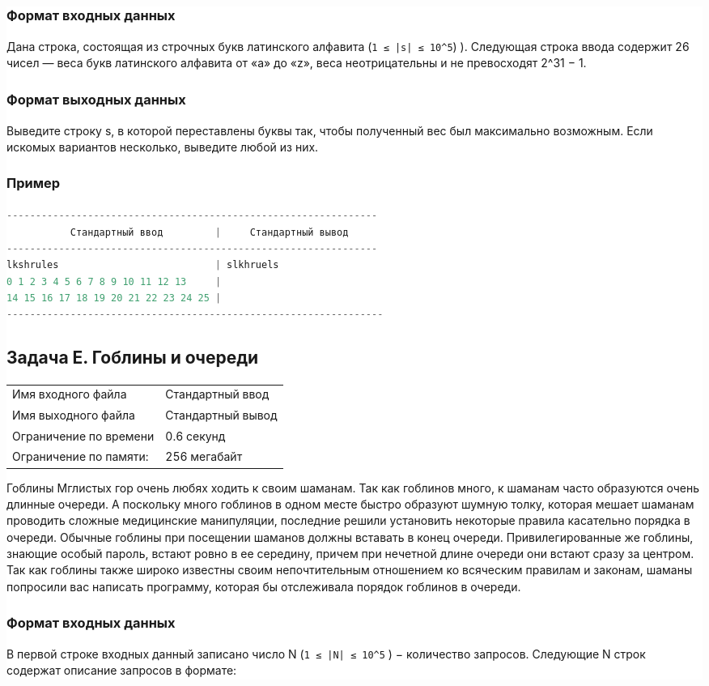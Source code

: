 ### Формат входных данных

Дана строка, состоящая из строчных букв латинского алфавита (`1 ≤ |s| ≤ 10^5`)
). Следующая строка ввода содержит 26 чисел — веса букв латинского алфавита от «a» до «z», веса неотрицательны
и не превосходят 2^31 − 1.

### Формат выходных данных

Выведите строку s, в которой переставлены буквы так, чтобы полученный вес был максимально
возможным. Если искомых вариантов несколько, выведите любой из них.

### Пример

```py
----------------------------------------------------------------
           Стандартный ввод         |     Стандартный вывод
----------------------------------------------------------------
lkshrules                           | slkhruels
0 1 2 3 4 5 6 7 8 9 10 11 12 13     |
14 15 16 17 18 19 20 21 22 23 24 25 |
-----------------------------------------------------------------
```

## Задача E. Гоблины и очереди

|                        |                   |
| :--------------------- | :---------------- |
| Имя входного файла     | Стандартный ввод  |
| Имя выходного файла    | Стандартный вывод |
| Ограничение по времени | 0.6 секунд        |
| Ограничение по памяти: | 256 мегабайт      |

Гоблины Мглистых гор очень любях ходить к своим шаманам. Так как гоблинов много, к шаманам часто образуются очень длинные очереди. А поскольку много гоблинов в одном месте быстро
образуют шумную толку, которая мешает шаманам проводить сложные медицинские манипуляции,
последние решили установить некоторые правила касательно порядка в очереди.
Обычные гоблины при посещении шаманов должны вставать в конец очереди. Привилегированные же гоблины, знающие особый пароль, встают ровно в ее середину, причем при нечетной длине
очереди они встают сразу за центром.
Так как гоблины также широко известны своим непочтительным отношением ко всяческим правилам и законам, шаманы попросили вас написать программу, которая бы отслеживала порядок
гоблинов в очереди.

### Формат входных данных

В первой строке входных данный записано число N (`1 ≤ |N| ≤ 10^5`
) − количество запросов.
Следующие N строк содержат описание запросов в формате:
